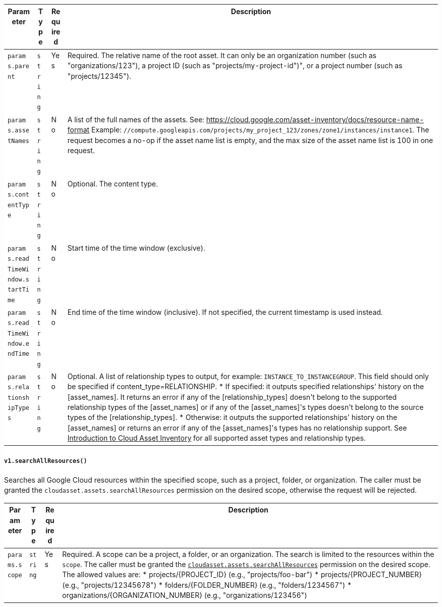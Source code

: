 | Parameter | Type | Required | Description |
|---|---|---|---|
| `params.parent` | `string` | Yes | Required. The relative name of the root asset. It can only be an organization number (such as "organizations/123"), a project ID (such as "projects/my-project-id")", or a project number (such as "projects/12345"). |
| `params.assetNames` | `string` | No | A list of the full names of the assets. See: https://cloud.google.com/asset-inventory/docs/resource-name-format Example: `//compute.googleapis.com/projects/my_project_123/zones/zone1/instances/instance1`. The request becomes a no-op if the asset name list is empty, and the max size of the asset name list is 100 in one request. |
| `params.contentType` | `string` | No | Optional. The content type. |
| `params.readTimeWindow.startTime` | `string` | No | Start time of the time window (exclusive). |
| `params.readTimeWindow.endTime` | `string` | No | End time of the time window (inclusive). If not specified, the current timestamp is used instead. |
| `params.relationshipTypes` | `string` | No | Optional. A list of relationship types to output, for example: `INSTANCE_TO_INSTANCEGROUP`. This field should only be specified if content_type=RELATIONSHIP. * If specified: it outputs specified relationships' history on the [asset_names]. It returns an error if any of the [relationship_types] doesn't belong to the supported relationship types of the [asset_names] or if any of the [asset_names]'s types doesn't belong to the source types of the [relationship_types]. * Otherwise: it outputs the supported relationships' history on the [asset_names] or returns an error if any of the [asset_names]'s types has no relationship support. See [Introduction to Cloud Asset Inventory](https://cloud.google.com/asset-inventory/docs/overview) for all supported asset types and relationship types. |

#### `v1.searchAllResources()`

Searches all Google Cloud resources within the specified scope, such as a project, folder, or organization. The caller must be granted the `cloudasset.assets.searchAllResources` permission on the desired scope, otherwise the request will be rejected.

| Parameter | Type | Required | Description |
|---|---|---|---|
| `params.scope` | `string` | Yes | Required. A scope can be a project, a folder, or an organization. The search is limited to the resources within the `scope`. The caller must be granted the [`cloudasset.assets.searchAllResources`](https://cloud.google.com/asset-inventory/docs/access-control#required_permissions) permission on the desired scope. The allowed values are: * projects/{PROJECT_ID} (e.g., "projects/foo-bar") * projects/{PROJECT_NUMBER} (e.g., "projects/12345678") * folders/{FOLDER_NUMBER} (e.g., "folders/1234567") * organizations/{ORGANIZATION_NUMBER} (e.g., "organizations/123456") |